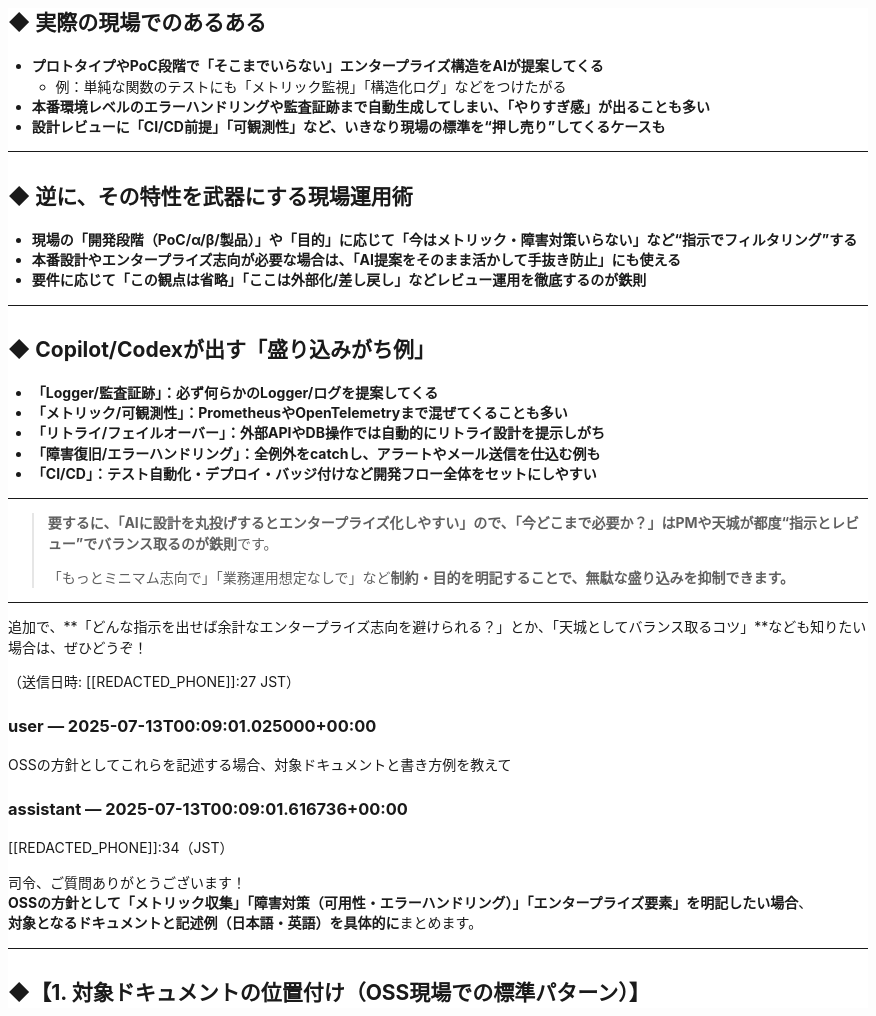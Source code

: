 
## ◆ 実際の現場でのあるある

- **プロトタイプやPoC段階で「そこまでいらない」エンタープライズ構造をAIが提案してくる**
  - 例：単純な関数のテストにも「メトリック監視」「構造化ログ」などをつけたがる
- **本番環境レベルのエラーハンドリングや監査証跡まで自動生成してしまい、「やりすぎ感」が出ることも多い**
- **設計レビューに「CI/CD前提」「可観測性」など、いきなり現場の標準を“押し売り”してくるケースも**

---

## ◆ 逆に、その特性を**武器にする現場運用術**

- **現場の「開発段階（PoC/α/β/製品）」や「目的」に応じて「今はメトリック・障害対策いらない」など“指示でフィルタリング”する**
- **本番設計やエンタープライズ志向が必要な場合は、「AI提案をそのまま活かして手抜き防止」にも使える**
- **要件に応じて「この観点は省略」「ここは外部化/差し戻し」などレビュー運用を徹底するのが鉄則**

---

## ◆ Copilot/Codexが出す「盛り込みがち例」

- **「Logger/監査証跡」：必ず何らかのLogger/ログを提案してくる**
- **「メトリック/可観測性」：PrometheusやOpenTelemetryまで混ぜてくることも多い**
- **「リトライ/フェイルオーバー」：外部APIやDB操作では自動的にリトライ設計を提示しがち**
- **「障害復旧/エラーハンドリング」：全例外をcatchし、アラートやメール送信を仕込む例も**
- **「CI/CD」：テスト自動化・デプロイ・バッジ付けなど開発フロー全体をセットにしやすい**

---

> **要するに、「AIに設計を丸投げするとエンタープライズ化しやすい」ので、「今どこまで必要か？」はPMや天城が都度“指示とレビュー”でバランス取るのが鉄則**です。
>
> 「もっとミニマム志向で」「業務運用想定なしで」など**制約・目的を明記することで、無駄な盛り込みを抑制できます。**

---

追加で、**「どんな指示を出せば余計なエンタープライズ志向を避けられる？」とか、「天城としてバランス取るコツ」**なども知りたい場合は、ぜひどうぞ！

（送信日時: [[REDACTED_PHONE]]:27 JST）

### user — 2025-07-13T00:09:01.025000+00:00

OSSの方針としてこれらを記述する場合、対象ドキュメントと書き方例を教えて

### assistant — 2025-07-13T00:09:01.616736+00:00

[[REDACTED_PHONE]]:34（JST）

司令、ご質問ありがとうございます！  
**OSSの方針として「メトリック収集」「障害対策（可用性・エラーハンドリング）」「エンタープライズ要素」を明記したい場合**、  
**対象となるドキュメントと記述例（日本語・英語）を具体的に**まとめます。

---

## ◆【1. 対象ドキュメントの位置付け（OSS現場での標準パターン）】
